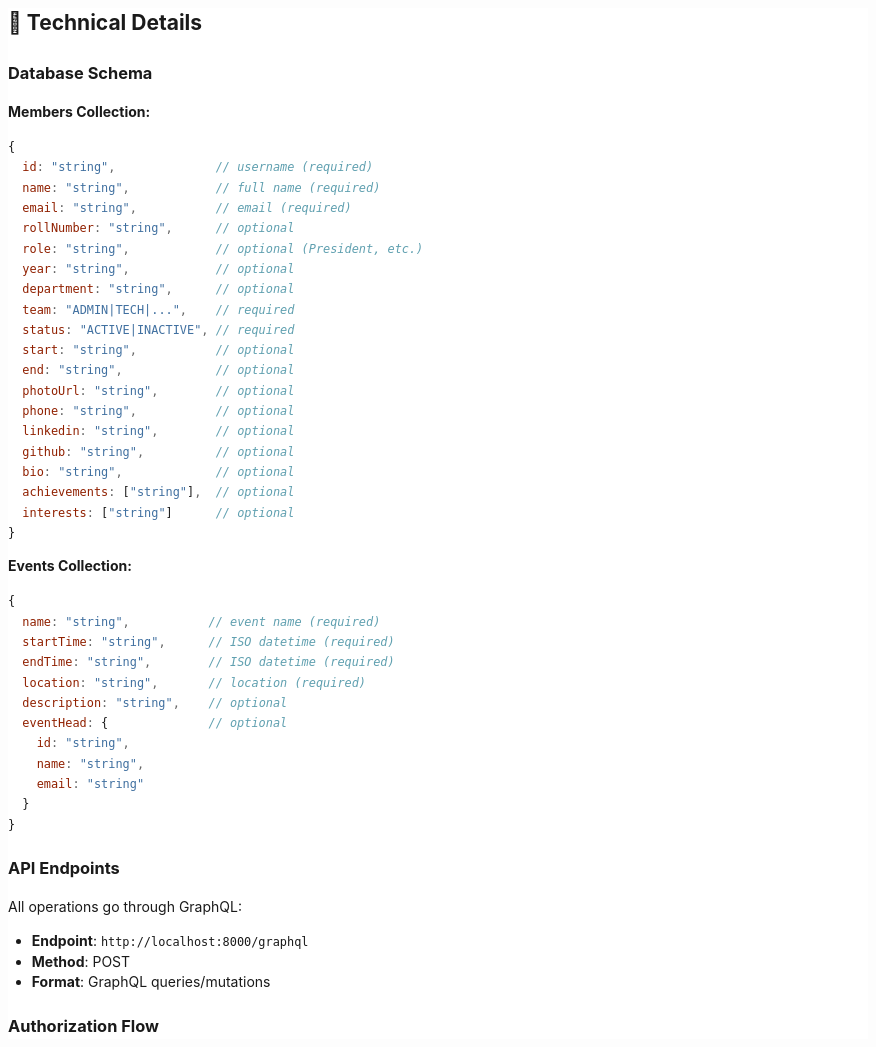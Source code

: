 ## 🔧 Technical Details

### Database Schema

**Members Collection:**
```javascript
{
  id: "string",              // username (required)
  name: "string",            // full name (required)
  email: "string",           // email (required)
  rollNumber: "string",      // optional
  role: "string",            // optional (President, etc.)
  year: "string",            // optional
  department: "string",      // optional
  team: "ADMIN|TECH|...",    // required
  status: "ACTIVE|INACTIVE", // required
  start: "string",           // optional
  end: "string",             // optional
  photoUrl: "string",        // optional
  phone: "string",           // optional
  linkedin: "string",        // optional
  github: "string",          // optional
  bio: "string",             // optional
  achievements: ["string"],  // optional
  interests: ["string"]      // optional
}
```

**Events Collection:**
```javascript
{
  name: "string",           // event name (required)
  startTime: "string",      // ISO datetime (required)
  endTime: "string",        // ISO datetime (required)
  location: "string",       // location (required)
  description: "string",    // optional
  eventHead: {              // optional
    id: "string",
    name: "string",
    email: "string"
  }
}
```

### API Endpoints

All operations go through GraphQL:
- **Endpoint**: `http://localhost:8000/graphql`
- **Method**: POST
- **Format**: GraphQL queries/mutations

### Authorization Flow

